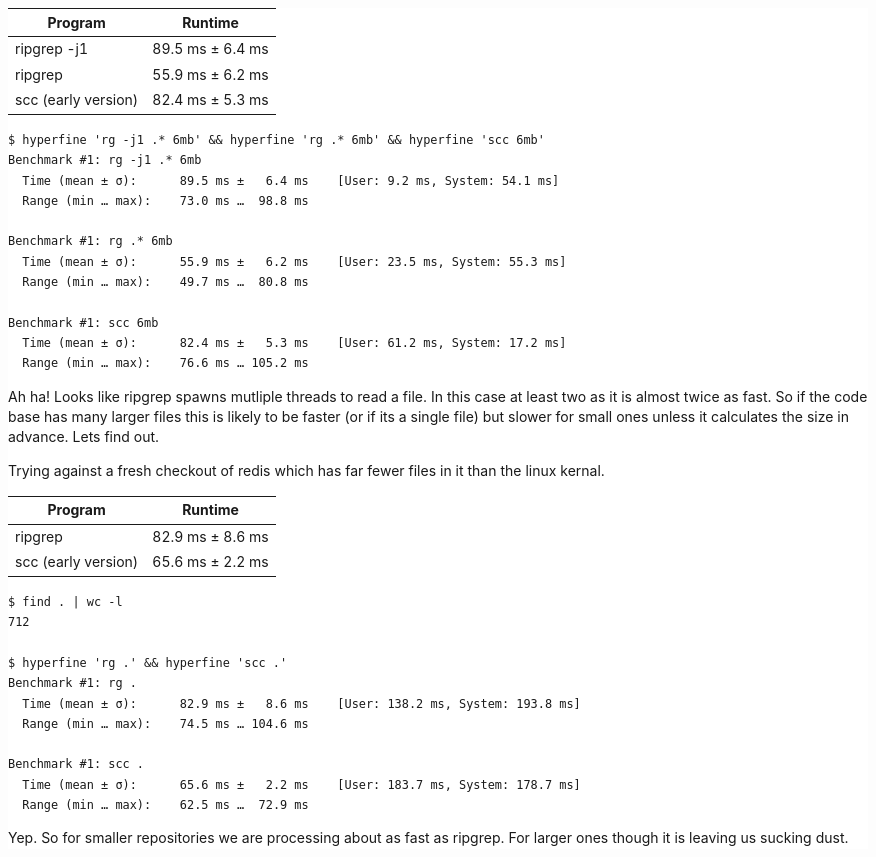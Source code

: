 | Program | Runtime |
|---|---|
| ripgrep -j1 |  89.5 ms ±   6.4 ms |
| ripgrep |  55.9 ms ±   6.2 ms |
| scc (early version) | 82.4 ms ±   5.3 ms |

```
$ hyperfine 'rg -j1 .* 6mb' && hyperfine 'rg .* 6mb' && hyperfine 'scc 6mb'
Benchmark #1: rg -j1 .* 6mb
  Time (mean ± σ):      89.5 ms ±   6.4 ms    [User: 9.2 ms, System: 54.1 ms]
  Range (min … max):    73.0 ms …  98.8 ms

Benchmark #1: rg .* 6mb
  Time (mean ± σ):      55.9 ms ±   6.2 ms    [User: 23.5 ms, System: 55.3 ms]
  Range (min … max):    49.7 ms …  80.8 ms

Benchmark #1: scc 6mb
  Time (mean ± σ):      82.4 ms ±   5.3 ms    [User: 61.2 ms, System: 17.2 ms]
  Range (min … max):    76.6 ms … 105.2 ms
```

Ah ha! Looks like ripgrep spawns mutliple threads to read a file. In this case at least two as it is almost twice as fast. So if the code base has many larger files this is likely to be faster (or if its a single file) but slower for small ones unless it calculates the size in advance. Lets find out.

Trying against a fresh checkout of redis which has far fewer files in it than the linux kernal.

| Program | Runtime |
|---|---|
| ripgrep | 82.9 ms ±   8.6 ms |
| scc (early version) | 65.6 ms ±   2.2 ms |


```
$ find . | wc -l
712

$ hyperfine 'rg .' && hyperfine 'scc .'
Benchmark #1: rg .
  Time (mean ± σ):      82.9 ms ±   8.6 ms    [User: 138.2 ms, System: 193.8 ms]
  Range (min … max):    74.5 ms … 104.6 ms

Benchmark #1: scc .
  Time (mean ± σ):      65.6 ms ±   2.2 ms    [User: 183.7 ms, System: 178.7 ms]
  Range (min … max):    62.5 ms …  72.9 ms

```

Yep. So for smaller repositories we are processing about as fast as ripgrep. For larger ones though it is leaving us sucking dust.
